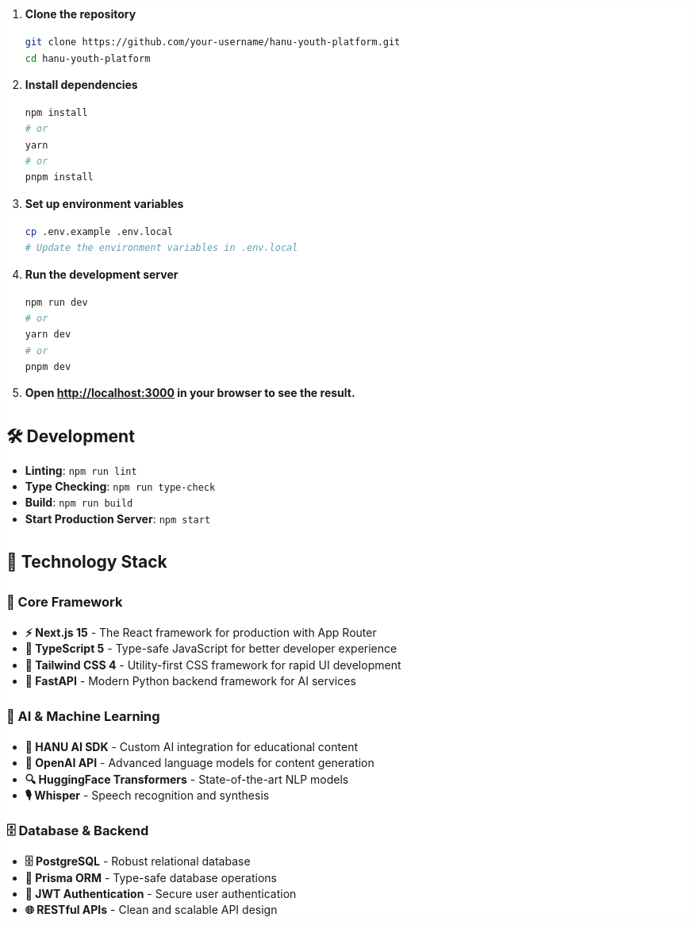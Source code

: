 1. **Clone the repository**
   ```bash
   git clone https://github.com/your-username/hanu-youth-platform.git
   cd hanu-youth-platform
   ```

2. **Install dependencies**
   ```bash
   npm install
   # or
   yarn
   # or
   pnpm install
   ```

3. **Set up environment variables**
   ```bash
   cp .env.example .env.local
   # Update the environment variables in .env.local
   ```

4. **Run the development server**
   ```bash
   npm run dev
   # or
   yarn dev
   # or
   pnpm dev
   ```

5. **Open [http://localhost:3000](http://localhost:3000) in your browser to see the result.**

## 🛠 Development

- **Linting**: `npm run lint`
- **Type Checking**: `npm run type-check`
- **Build**: `npm run build`
- **Start Production Server**: `npm start`

## 🚀 Technology Stack

### 🎯 Core Framework
- **⚡ Next.js 15** - The React framework for production with App Router
- **📘 TypeScript 5** - Type-safe JavaScript for better developer experience
- **🎨 Tailwind CSS 4** - Utility-first CSS framework for rapid UI development
- **🐍 FastAPI** - Modern Python backend framework for AI services

### 🧠 AI & Machine Learning
- **🤖 HANU AI SDK** - Custom AI integration for educational content
- **🧠 OpenAI API** - Advanced language models for content generation
- **🔍 HuggingFace Transformers** - State-of-the-art NLP models
- **🎙️ Whisper** - Speech recognition and synthesis

### 🗄️ Database & Backend
- **🗄️ PostgreSQL** - Robust relational database
- **🔧 Prisma ORM** - Type-safe database operations
- **🔐 JWT Authentication** - Secure user authentication
- **🌐 RESTful APIs** - Clean and scalable API design
